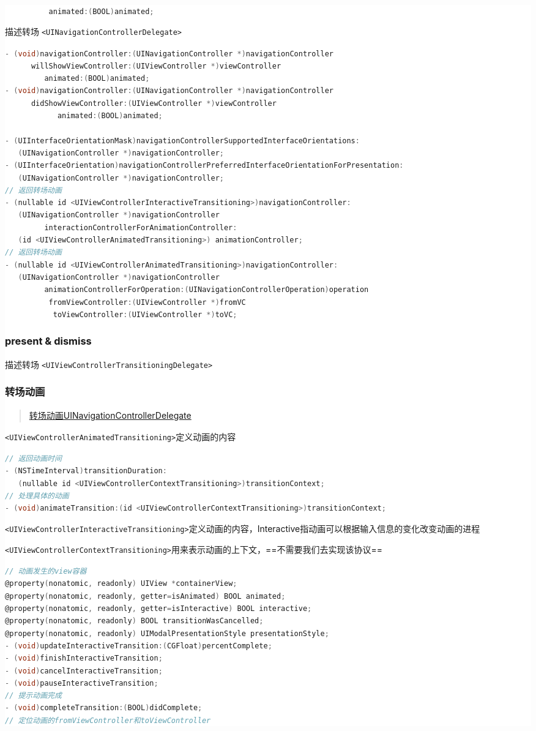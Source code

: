 ```objective-c
          animated:(BOOL)animated;

```

描述转场 `<UINavigationControllerDelegate>`

```objective-c
- (void)navigationController:(UINavigationController *)navigationController 
      willShowViewController:(UIViewController *)viewController 
         animated:(BOOL)animated;
- (void)navigationController:(UINavigationController *)navigationController 
      didShowViewController:(UIViewController *)viewController 
            animated:(BOOL)animated;

- (UIInterfaceOrientationMask)navigationControllerSupportedInterfaceOrientations:
   (UINavigationController *)navigationController;
- (UIInterfaceOrientation)navigationControllerPreferredInterfaceOrientationForPresentation:
   (UINavigationController *)navigationController;
// 返回转场动画
- (nullable id <UIViewControllerInteractiveTransitioning>)navigationController:
   (UINavigationController *)navigationController
         interactionControllerForAnimationController:
   (id <UIViewControllerAnimatedTransitioning>) animationController;
// 返回转场动画
- (nullable id <UIViewControllerAnimatedTransitioning>)navigationController:
   (UINavigationController *)navigationController
         animationControllerForOperation:(UINavigationControllerOperation)operation
          fromViewController:(UIViewController *)fromVC
           toViewController:(UIViewController *)toVC;
```

### present & dismiss

描述转场 `<UIViewControllerTransitioningDelegate>`

### 转场动画

> [转场动画UINavigationControllerDelegate](https://www.cnblogs.com/hualuoshuijia/p/9935055.html)

`<UIViewControllerAnimatedTransitioning>`定义动画的内容

```objective-c
// 返回动画时间
- (NSTimeInterval)transitionDuration:
   (nullable id <UIViewControllerContextTransitioning>)transitionContext;
// 处理具体的动画
- (void)animateTransition:(id <UIViewControllerContextTransitioning>)transitionContext;
```

`<UIViewControllerInteractiveTransitioning>`定义动画的内容，Interactive指动画可以根据输入信息的变化改变动画的进程

`<UIViewControllerContextTransitioning>`用来表示动画的上下文，==不需要我们去实现该协议==

```objective-c
// 动画发生的view容器
@property(nonatomic, readonly) UIView *containerView;
@property(nonatomic, readonly, getter=isAnimated) BOOL animated;
@property(nonatomic, readonly, getter=isInteractive) BOOL interactive; 
@property(nonatomic, readonly) BOOL transitionWasCancelled;
@property(nonatomic, readonly) UIModalPresentationStyle presentationStyle;
- (void)updateInteractiveTransition:(CGFloat)percentComplete;
- (void)finishInteractiveTransition;
- (void)cancelInteractiveTransition;
- (void)pauseInteractiveTransition;
// 提示动画完成
- (void)completeTransition:(BOOL)didComplete;
// 定位动画的fromViewController和toViewController
```
